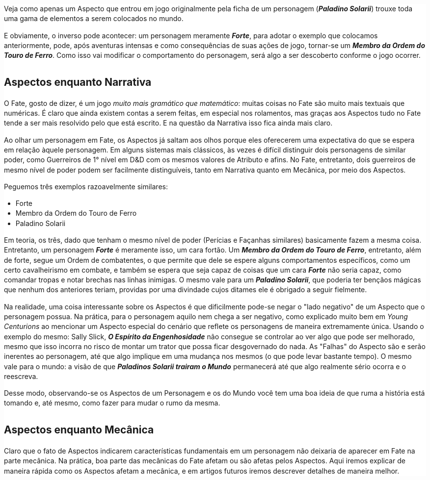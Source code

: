 Veja como apenas um Aspecto que entrou em jogo originalmente pela ficha de um personagem (___Paladino Solarii___) trouxe toda uma gama de elementos a serem colocados no mundo.

E obviamente, o inverso pode acontecer: um personagem meramente ___Forte___, para adotar o exemplo que colocamos anteriormente, pode, após aventuras intensas e como consequências de suas ações de jogo, tornar-se um ___Membro da Ordem do Touro de Ferro___. Como isso vai modificar o comportamento do personagem, será algo a ser descoberto conforme o jogo ocorrer.

## Aspectos enquanto Narrativa

O Fate, gosto de dizer, é um jogo _muito mais gramático que matemático_: muitas coisas no Fate são muito mais textuais que numéricas. É claro que ainda existem contas a serem feitas, em especial nos rolamentos, mas graças aos Aspectos tudo no Fate tende a ser mais resolvido pelo que está escrito. E na questão da Narrativa isso fica ainda mais claro.

Ao olhar um personagem em Fate, os Aspectos já saltam aos olhos porque eles oferecerem uma expectativa do que se espera em relação àquele personagem. Em alguns sistemas mais clássicos, às vezes é difícil distinguir dois personagens de similar poder, como Guerreiros de 1° nível em D&D com os mesmos valores de Atributo e afins. No Fate, entretanto, dois guerreiros de mesmo nível de poder podem ser facilmente distinguíveis, tanto em Narrativa quanto em Mecânica, por meio dos Aspectos.

Peguemos três exemplos razoavelmente similares:

+ Forte
+ Membro da Ordem do Touro de Ferro
+ Paladino Solarii

Em teoria, os três, dado que tenham o mesmo nível de poder (Perícias e Façanhas similares) basicamente fazem a mesma coisa. Entretanto, um personagem ___Forte___ é meramente isso, um cara fortão. Um ___Membro da Ordem do Touro de Ferro___, entretanto, além de forte, segue um Ordem de combatentes, o que permite que dele se espere alguns comportamentos específicos, como um certo cavalheirismo em combate, e também se espera que seja capaz de coisas que um cara ___Forte___ não seria capaz, como comandar tropas e notar brechas nas linhas inimigas. O mesmo vale para um ___Paladino Solarii___, que poderia ter bençãos mágicas que nenhum dos anteriores teriam, providas por uma divindade cujos ditames ele é obrigado a seguir fielmente.

Na realidade, uma coisa interessante sobre os Aspectos é que dificilmente pode-se negar o "lado negativo" de um Aspecto que o personagem possua. Na prática, para o personagem aquilo nem chega a ser negativo, como explicado muito bem em _Young Centurions_ ao mencionar um Aspecto especial do cenário que reflete os personagens de maneira extremamente única. Usando o exemplo do mesmo: Sally Slick, ___O Espírito da Engenhosidade___ não consegue se controlar ao ver algo que pode ser melhorado, mesmo que isso incorra no risco de montar um trator que possa ficar desgovernado do nada. As "Falhas" do Aspecto são e serão inerentes ao personagem, até que algo implique em uma mudança nos mesmos (o que pode levar bastante tempo). O mesmo vale para o mundo: a visão de que ___Paladinos Solarii trairam o Mundo___ permanecerá até que algo realmente sério ocorra e o reescreva.

Desse modo, observando-se os Aspectos de um Personagem e os do Mundo você tem uma boa ideia de que ruma a história está tomando e, até mesmo, como fazer para mudar o rumo da mesma.

## Aspectos enquanto Mecânica

Claro que o fato de Aspectos indicarem características fundamentais em um personagem não deixaria de aparecer em Fate na parte mecânica. Na prática, boa parte das mecânicas do Fate afetam ou são afetas pelos Aspectos. Aqui iremos explicar de maneira rápida como os Aspectos afetam a mecânica, e em artigos futuros iremos descrever detalhes de maneira melhor.
